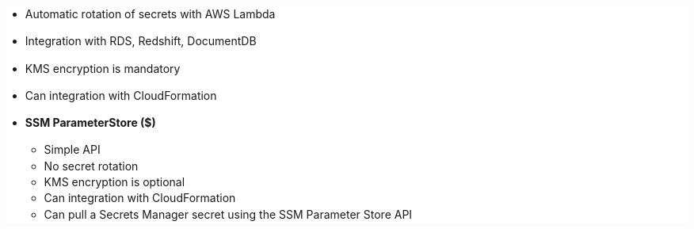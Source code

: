   * Automatic rotation of secrets with AWS Lambda
  * Integration with RDS, Redshift, DocumentDB
  * KMS encryption is mandatory
  * Can integration with CloudFormation

* **SSM ParameterStore ($)**

  * Simple API
  * No secret rotation
  * KMS encryption is optional
  * Can integration with CloudFormation
  * Can pull a Secrets Manager secret using the SSM Parameter Store API

